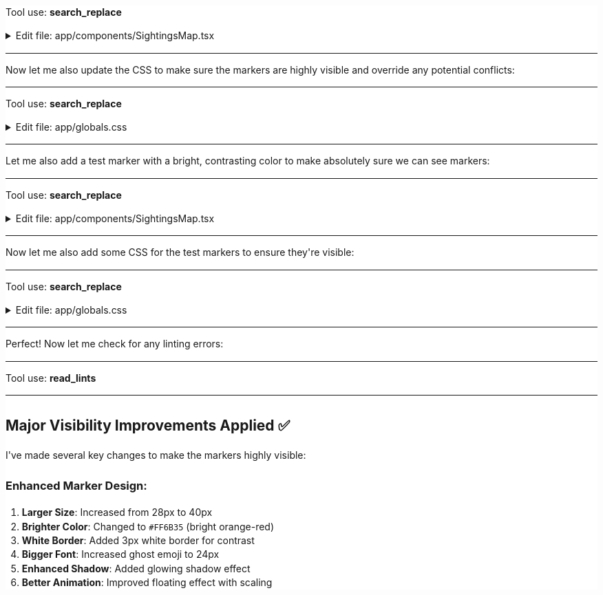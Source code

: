 
Tool use: **search_replace**


<details><summary>Edit file: app/components/SightingsMap.tsx</summary></details>

---

Now let me also update the CSS to make sure the markers are highly visible and override any potential conflicts:

---

Tool use: **search_replace**


<details><summary>Edit file: app/globals.css</summary></details>

---

Let me also add a test marker with a bright, contrasting color to make absolutely sure we can see markers:

---

Tool use: **search_replace**


<details><summary>Edit file: app/components/SightingsMap.tsx</summary></details>

---

Now let me also add some CSS for the test markers to ensure they're visible:

---

Tool use: **search_replace**


<details><summary>Edit file: app/globals.css</summary></details>

---

Perfect! Now let me check for any linting errors:

---

Tool use: **read_lints**

---

## Major Visibility Improvements Applied ✅

I've made several key changes to make the markers highly visible:

### **Enhanced Marker Design:**
1. **Larger Size**: Increased from 28px to 40px
2. **Brighter Color**: Changed to `#FF6B35` (bright orange-red)
3. **White Border**: Added 3px white border for contrast
4. **Bigger Font**: Increased ghost emoji to 24px
5. **Enhanced Shadow**: Added glowing shadow effect
6. **Better Animation**: Improved floating effect with scaling
